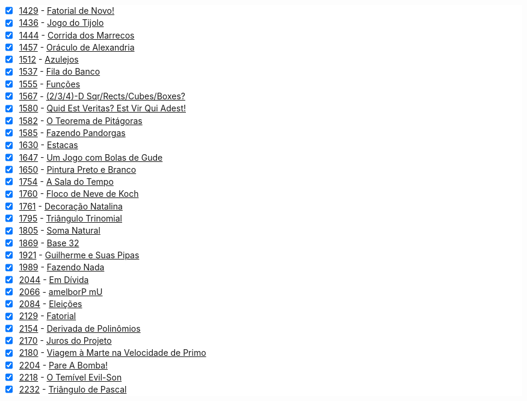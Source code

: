 - [x]  [1429](https://www.beecrowd.com.br/repository/UOJ_1429.html) - [Fatorial de Novo!](https://github.com/potigol/beecrowd/blob/master/src/1400/1429.poti)
- [x]  [1436](https://www.beecrowd.com.br/repository/UOJ_1436.html) - [Jogo do Tijolo](https://github.com/potigol/beecrowd/blob/master/src/1400/1436.poti)
- [x]  [1444](https://www.beecrowd.com.br/repository/UOJ_1444.html) - [Corrida dos Marrecos](https://github.com/potigol/beecrowd/blob/master/src/1400/1444.poti)
- [x]  [1457](https://www.beecrowd.com.br/repository/UOJ_1457.html) - [Oráculo de Alexandria](https://github.com/potigol/beecrowd/blob/master/src/1400/1457.poti)
- [x]  [1512](https://www.beecrowd.com.br/repository/UOJ_1512.html) - [Azulejos](https://github.com/potigol/beecrowd/blob/master/src/1500/1512.poti)
- [x]  [1537](https://www.beecrowd.com.br/repository/UOJ_1537.html) - [Fila do Banco](https://github.com/potigol/beecrowd/blob/master/src/1500/1537.poti)
- [x]  [1555](https://www.beecrowd.com.br/repository/UOJ_1555.html) - [Funções](https://github.com/potigol/beecrowd/blob/master/src/1500/1555.poti)
- [x]  [1567](https://www.beecrowd.com.br/repository/UOJ_1567.html) - [(2/3/4)-D Sqr/Rects/Cubes/Boxes?](https://github.com/potigol/beecrowd/blob/master/src/1500/1567.poti)
- [x]  [1580](https://www.beecrowd.com.br/repository/UOJ_1580.html) - [Quid Est Veritas? Est Vir Qui Adest!](https://github.com/potigol/beecrowd/blob/master/src/1500/1580.poti)
- [x]  [1582](https://www.beecrowd.com.br/repository/UOJ_1582.html) - [O Teorema de Pitágoras](https://github.com/potigol/beecrowd/blob/master/src/1500/1582.poti)
- [x]  [1585](https://www.beecrowd.com.br/repository/UOJ_1585.html) - [Fazendo Pandorgas](https://github.com/potigol/beecrowd/blob/master/src/1500/1585.poti)
- [x]  [1630](https://www.beecrowd.com.br/repository/UOJ_1630.html) - [Estacas](https://github.com/potigol/beecrowd/blob/master/src/1600/1630.poti)
- [x]  [1647](https://www.beecrowd.com.br/repository/UOJ_1647.html) - [Um Jogo com Bolas de Gude](https://github.com/potigol/beecrowd/blob/master/src/1600/1647.poti)
- [x]  [1650](https://www.beecrowd.com.br/repository/UOJ_1650.html) - [Pintura Preto e Branco](https://github.com/potigol/beecrowd/blob/master/src/1600/1650.poti)
- [x]  [1754](https://www.beecrowd.com.br/repository/UOJ_1754.html) - [A Sala do Tempo](https://github.com/potigol/beecrowd/blob/master/src/1700/1754.poti)
- [x]  [1760](https://www.beecrowd.com.br/repository/UOJ_1760.html) - [Floco de Neve de Koch](https://github.com/potigol/beecrowd/blob/master/src/1700/1760.poti)
- [x]  [1761](https://www.beecrowd.com.br/repository/UOJ_1761.html) - [Decoração Natalina](https://github.com/potigol/beecrowd/blob/master/src/1700/1761.poti)
- [x]  [1795](https://www.beecrowd.com.br/repository/UOJ_1795.html) - [Triângulo Trinomial](https://github.com/potigol/beecrowd/blob/master/src/1700/1795.poti)
- [x]  [1805](https://www.beecrowd.com.br/repository/UOJ_1805.html) - [Soma Natural](https://github.com/potigol/beecrowd/blob/master/src/1800/1805.poti)
- [x]  [1869](https://www.beecrowd.com.br/repository/UOJ_1869.html) - [Base 32](https://github.com/potigol/beecrowd/blob/master/src/1800/1869.poti)
- [x]  [1921](https://www.beecrowd.com.br/repository/UOJ_1921.html) - [Guilherme e Suas Pipas](https://github.com/potigol/beecrowd/blob/master/src/1900/1921.poti)
- [x]  [1989](https://www.beecrowd.com.br/repository/UOJ_1989.html) - [Fazendo Nada](https://github.com/potigol/beecrowd/blob/master/src/1900/1989.poti)
- [x]  [2044](https://www.beecrowd.com.br/repository/UOJ_2044.html) - [Em Dívida](https://github.com/potigol/beecrowd/blob/master/src/2000/2044.poti)
- [x]  [2066](https://www.beecrowd.com.br/repository/UOJ_2066.html) - [amelborP mU](https://github.com/potigol/beecrowd/blob/master/src/2000/2066.poti)
- [x]  [2084](https://www.beecrowd.com.br/repository/UOJ_2084.html) - [Eleições](https://github.com/potigol/beecrowd/blob/master/src/2000/2084.poti)
- [x]  [2129](https://www.beecrowd.com.br/repository/UOJ_2129.html) - [Fatorial](https://github.com/potigol/beecrowd/blob/master/src/2100/2129.poti)
- [x]  [2154](https://www.beecrowd.com.br/repository/UOJ_2154.html) - [Derivada de Polinômios](https://github.com/potigol/beecrowd/blob/master/src/2100/2154.poti)
- [x]  [2170](https://www.beecrowd.com.br/repository/UOJ_2170.html) - [Juros do Projeto](https://github.com/potigol/beecrowd/blob/master/src/2100/2170.poti)
- [x]  [2180](https://www.beecrowd.com.br/repository/UOJ_2180.html) - [Viagem à Marte na Velocidade de Primo](https://github.com/potigol/beecrowd/blob/master/src/2100/2180.poti)
- [x]  [2204](https://www.beecrowd.com.br/repository/UOJ_2204.html) - [Pare A Bomba!](https://github.com/potigol/beecrowd/blob/master/src/2200/2204.poti)
- [x]  [2218](https://www.beecrowd.com.br/repository/UOJ_2218.html) - [O Temível Evil-Son](https://github.com/potigol/beecrowd/blob/master/src/2200/2218.poti)
- [x]  [2232](https://www.beecrowd.com.br/repository/UOJ_2232.html) - [Triângulo de Pascal](https://github.com/potigol/beecrowd/blob/master/src/2200/2232.poti)